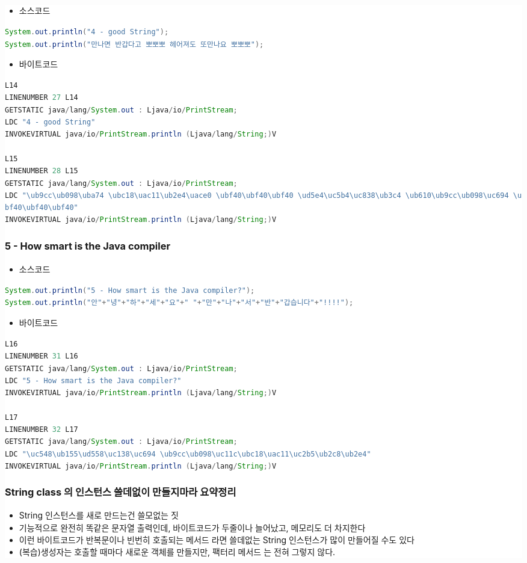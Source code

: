 - 소스코드

```java
System.out.println("4 - good String");
System.out.println("만나면 반갑다고 뽀뽀뽀 헤어져도 또만나요 뽀뽀뽀");

```

- 바이트코드

```java
L14
LINENUMBER 27 L14
GETSTATIC java/lang/System.out : Ljava/io/PrintStream;
LDC "4 - good String"
INVOKEVIRTUAL java/io/PrintStream.println (Ljava/lang/String;)V

L15
LINENUMBER 28 L15
GETSTATIC java/lang/System.out : Ljava/io/PrintStream;
LDC "\ub9cc\ub098\uba74 \ubc18\uac11\ub2e4\uace0 \ubf40\ubf40\ubf40 \ud5e4\uc5b4\uc838\ub3c4 \ub610\ub9cc\ub098\uc694 \ubf40\ubf40\ubf40"
INVOKEVIRTUAL java/io/PrintStream.println (Ljava/lang/String;)V
```



### 5 - How smart is the Java compiler

- 소스코드
```java
System.out.println("5 - How smart is the Java compiler?");
System.out.println("안"+"녕"+"하"+"세"+"요"+" "+"만"+"나"+"서"+"반"+"갑습니다"+"!!!!");
```

- 바이트코드

```java
L16
LINENUMBER 31 L16
GETSTATIC java/lang/System.out : Ljava/io/PrintStream;
LDC "5 - How smart is the Java compiler?"
INVOKEVIRTUAL java/io/PrintStream.println (Ljava/lang/String;)V

L17
LINENUMBER 32 L17
GETSTATIC java/lang/System.out : Ljava/io/PrintStream;
LDC "\uc548\ub155\ud558\uc138\uc694 \ub9cc\ub098\uc11c\ubc18\uac11\uc2b5\ub2c8\ub2e4"
INVOKEVIRTUAL java/io/PrintStream.println (Ljava/lang/String;)V
```

### String class 의 인스턴스 쓸데없이 만들지마라 요약정리
- String 인스턴스를 새로 만드는건 쓸모없는 짓
- 기능적으로 완전히 똑같은 문자열 출력인데, 바이트코드가 두줄이나 늘어났고, 메모리도 더 차지한다
- 이런 바이트코드가 반복문이나 빈번히 호출되는 메서드 라면 쓸데없는 String 인스턴스가 많이 만들어질 수도 있다
- (복습)생성자는 호출할 때마다 새로운 객체를 만들지만, 팩터리 메서드 는 전혀 그렇지 않다.
